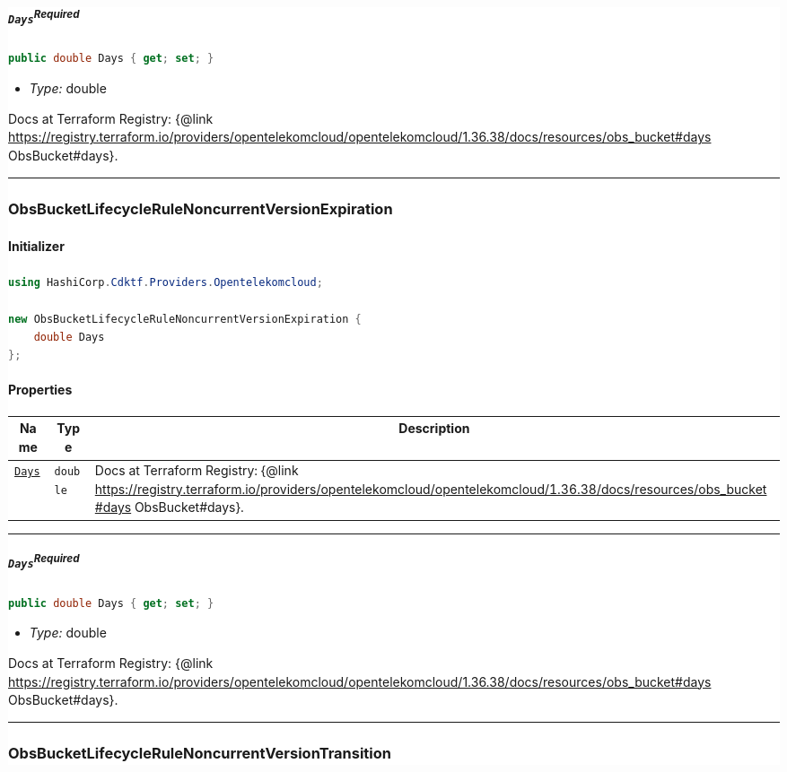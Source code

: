 
##### `Days`<sup>Required</sup> <a name="Days" id="@cdktf/provider-opentelekomcloud.obsBucket.ObsBucketLifecycleRuleExpiration.property.days"></a>

```csharp
public double Days { get; set; }
```

- *Type:* double

Docs at Terraform Registry: {@link https://registry.terraform.io/providers/opentelekomcloud/opentelekomcloud/1.36.38/docs/resources/obs_bucket#days ObsBucket#days}.

---

### ObsBucketLifecycleRuleNoncurrentVersionExpiration <a name="ObsBucketLifecycleRuleNoncurrentVersionExpiration" id="@cdktf/provider-opentelekomcloud.obsBucket.ObsBucketLifecycleRuleNoncurrentVersionExpiration"></a>

#### Initializer <a name="Initializer" id="@cdktf/provider-opentelekomcloud.obsBucket.ObsBucketLifecycleRuleNoncurrentVersionExpiration.Initializer"></a>

```csharp
using HashiCorp.Cdktf.Providers.Opentelekomcloud;

new ObsBucketLifecycleRuleNoncurrentVersionExpiration {
    double Days
};
```

#### Properties <a name="Properties" id="Properties"></a>

| **Name** | **Type** | **Description** |
| --- | --- | --- |
| <code><a href="#@cdktf/provider-opentelekomcloud.obsBucket.ObsBucketLifecycleRuleNoncurrentVersionExpiration.property.days">Days</a></code> | <code>double</code> | Docs at Terraform Registry: {@link https://registry.terraform.io/providers/opentelekomcloud/opentelekomcloud/1.36.38/docs/resources/obs_bucket#days ObsBucket#days}. |

---

##### `Days`<sup>Required</sup> <a name="Days" id="@cdktf/provider-opentelekomcloud.obsBucket.ObsBucketLifecycleRuleNoncurrentVersionExpiration.property.days"></a>

```csharp
public double Days { get; set; }
```

- *Type:* double

Docs at Terraform Registry: {@link https://registry.terraform.io/providers/opentelekomcloud/opentelekomcloud/1.36.38/docs/resources/obs_bucket#days ObsBucket#days}.

---

### ObsBucketLifecycleRuleNoncurrentVersionTransition <a name="ObsBucketLifecycleRuleNoncurrentVersionTransition" id="@cdktf/provider-opentelekomcloud.obsBucket.ObsBucketLifecycleRuleNoncurrentVersionTransition"></a>
